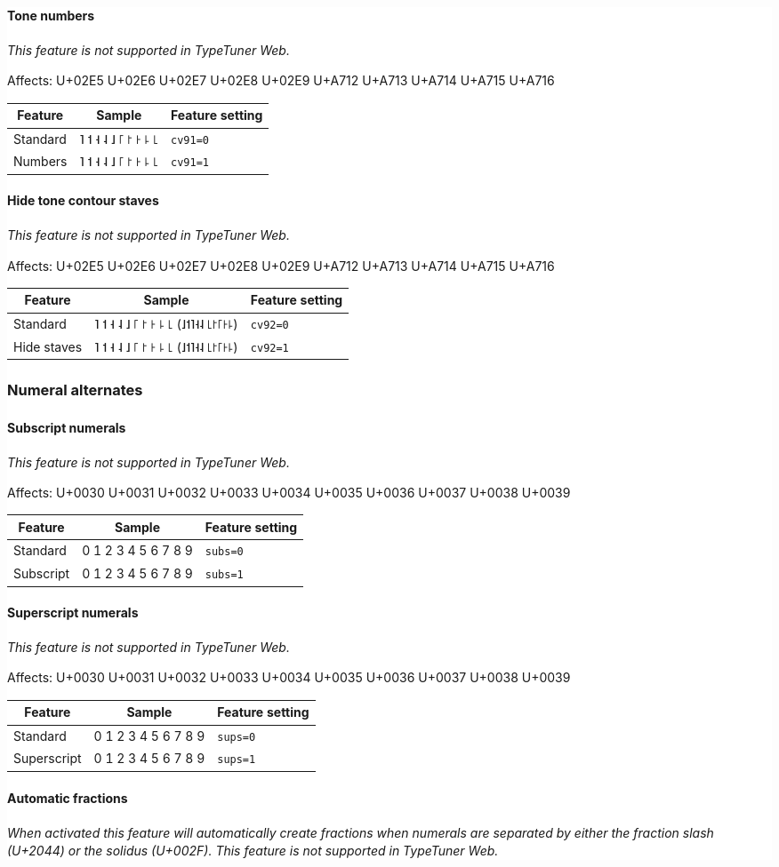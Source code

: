 #### Tone numbers <a id="cv91"></a>

*This feature is not supported in TypeTuner Web.*

<span class='affects'>Affects: U+02E5 U+02E6 U+02E7 U+02E8 U+02E9 U+A712 U+A713 U+A714 U+A715 U+A716</span>

Feature | Sample                      | Feature setting
------- | --------------------------- | -------
Standard | <span class='andika-R normal'>˥ ˦ ˧ ˨ ˩ ꜒ ꜓ ꜔ ꜕ ꜖</span> | `cv91=0`
Numbers  | <span class='andika-cv91-1-R normal'>˥ ˦ ˧ ˨ ˩ ꜒ ꜓ ꜔ ꜕ ꜖</span> | `cv91=1`

#### Hide tone contour staves <a id="cv92"></a>

*This feature is not supported in TypeTuner Web.*

<span class='affects'>Affects: U+02E5 U+02E6 U+02E7 U+02E8 U+02E9 U+A712 U+A713 U+A714 U+A715 U+A716</span>

Feature | Sample                      | Feature setting
------- | --------------------------- | -------
Standard | <span class='andika-R normal'>˥ ˦ ˧ ˨ ˩ ꜒ ꜓ ꜔ ꜕ ꜖ (˩˦˥˧˨ ꜖꜓꜒꜔꜕)</span> | `cv92=0`
Hide staves  | <span class='andika-cv92-1-R normal'>˥ ˦ ˧ ˨ ˩ ꜒ ꜓ ꜔ ꜕ ꜖ (˩˦˥˧˨ ꜖꜓꜒꜔꜕)</span> | `cv92=1`

### Numeral alternates

#### Subscript numerals <a id="subs"></a>

*This feature is not supported in TypeTuner Web.*

<span class='affects'>Affects: U+0030 U+0031 U+0032 U+0033 U+0034 U+0035 U+0036 U+0037 U+0038 U+0039</span>

Feature | Sample                      | Feature setting
------- | --------------------------- | -------
Standard  | <span class='andika-R normal'>0 1 2 3 4 5 6 7 8 9</span> | `subs=0`
Subscript | <span class='andika-subs-1-R normal'>0 1 2 3 4 5 6 7 8 9</span> | `subs=1`

#### Superscript numerals <a id="sups"></a>

*This feature is not supported in TypeTuner Web.*

<span class='affects'>Affects: U+0030 U+0031 U+0032 U+0033 U+0034 U+0035 U+0036 U+0037 U+0038 U+0039</span>

Feature | Sample                      | Feature setting
------- | --------------------------- | -------
Standard    | <span class='andika-R normal'>0 1 2 3 4 5 6 7 8 9</span> | `sups=0`
Superscript | <span class='andika-sups-1-R normal'>0 1 2 3 4 5 6 7 8 9</span> | `sups=1`

#### Automatic fractions <a id="frac"></a>

*When activated this feature will automatically create fractions when numerals are separated by either the fraction slash (U+2044) or the solidus (U+002F). This feature is not supported in TypeTuner Web.*
